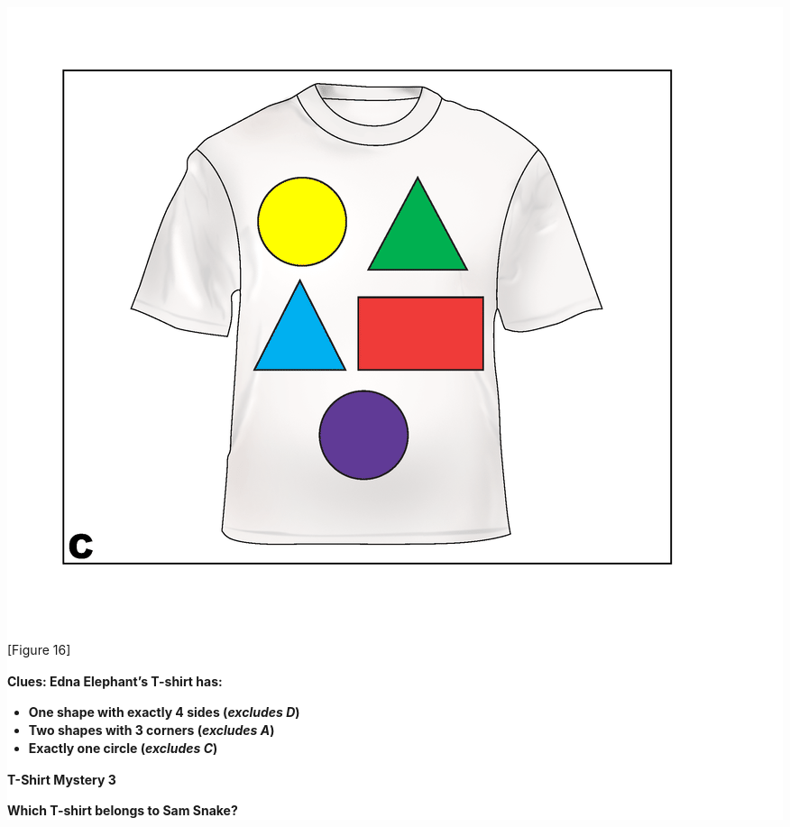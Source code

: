 ![0](media/120.png "Figure 15: ![0](media/121.png)")

\[Figure 16\]

**Clues: Edna Elephant’s T-shirt has:**

* **One shape with exactly 4 sides (****_excludes D_****)**
* **Two shapes with 3 corners (****_excludes A_****)**
* **Exactly one circle (****_excludes C_****)**

**T-Shirt Mystery 3**

**Which T-shirt belongs to Sam Snake?**
